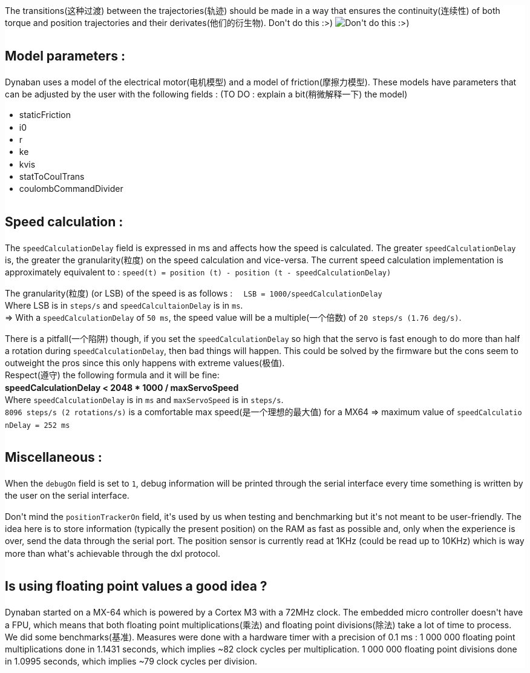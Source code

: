 The transitions(这种过渡) between the trajectories(轨迹) should be made in a way that ensures the continuity(连续性) of both torque and position trajectories and their derivates(他们的衍生物). Don't do this :>)
![Don't do this :>)](docs/piece_wise_continuity.png)
    
## <a name="Model parameters"></a>Model parameters :
Dynaban uses a model of the electrical motor(电机模型) and a model of friction(摩擦力模型). These models have parameters that can be adjusted by the user with the following fields :
(TO DO : explain a bit(稍微解释一下) the model)
- staticFriction
- i0
- r
- ke
- kvis
- statToCoulTrans
- coulombCommandDivider
    

## <a name="Speed calculation"></a>Speed calculation :
The `speedCalculationDelay` field is expressed in ms and affects how the speed is calculated. The greater `speedCalculationDelay` is, the greater the granularity(粒度) on the speed calculation and vice-versa. The current speed calculation implementation is approximately equivalent to : 
`speed(t) = position (t) - position (t - speedCalculationDelay) ` 

The granularity(粒度) (or LSB) of the speed is as follows : ` 
LSB = 1000/speedCalculationDelay`  
Where LSB is in `steps/s` and `speedCalcultaionDelay` is in `ms`.  
=> With a `speedCalculationDelay` of `50 ms`, the speed value will be a multiple(一个倍数) of `20 steps/s (1.76 deg/s)`.  

There is a pitfall(一个陷阱) though, if you set the `speedCalculationDelay` so high that the servo is fast enough to do more than half a rotation during `speedCalculationDelay`, then bad things will happen. This could be solved by the firmware but the cons seem to outweight the pros since this only happens with extreme values(极值).  
Respect(遵守) the following formula and it will be fine:  
**speedCalculationDelay < 2048 * 1000 / maxServoSpeed**   
Where `speedCalculationDelay` is in `ms` and `maxServoSpeed` is in `steps/s`.  
`8096 steps/s (2 rotations/s)` is a comfortable max speed(是一个理想的最大值) for a MX64 => maximum value of `speedCalculationDelay = 252 ms`

## <a name="Miscellaneous"></a>Miscellaneous :
When the `debugOn` field is set to `1`, debug information will be printed through the serial interface every time something is written by the user on the serial interface.

Don't mind the `positionTrackerOn` field, it's used by us when testing and benchmarking but it's not meant to be user-friendly. The idea here is to store information (typically the present position) on the RAM as fast as possible and, only when the experience is over, send the data through the serial port. The position sensor is currently read at 1KHz (could be read up to 10KHz) which is way more than what's achievable through the dxl protocol.


## <a name="Is using floating point values a good idea ?"></a> Is using floating point values a good idea ?
Dynaban started on a MX-64 which is powered by a Cortex M3 with a 72MHz clock. The embedded micro controller doesn't have a FPU, which means that both floating point multiplications(乘法) and floating point divisions(除法) take a lot of time to process. 
We did some benchmarks(基准). Measures were done with a hardware timer with a precision of 0.1 ms :
1 000 000 floating point multiplications done in 1.1431 seconds, which implies ~82 clock cycles per multiplication.
1 000 000 floating point divisions done in 1.0995 seconds, which implies ~79 clock cycles per division.
